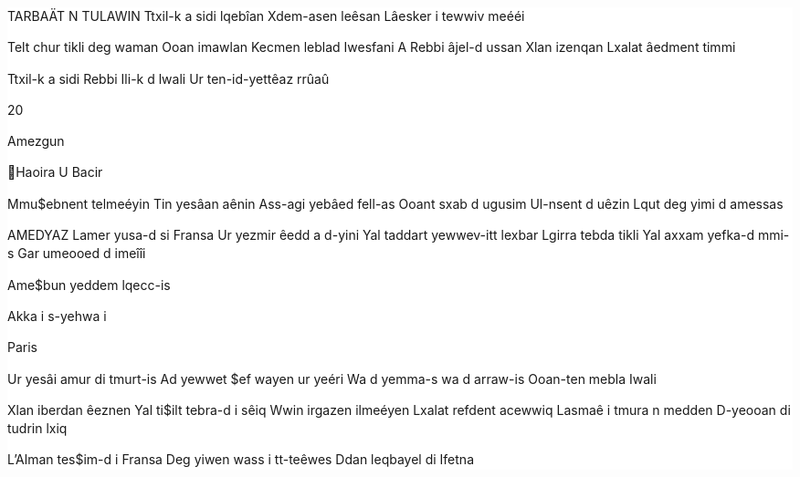 TARBAÄT N TULAWIN
Ttxil-k a sidi lqebîan
Xdem-asen leêsan
Lâesker i tewwiv meééi

Telt chur tikli deg waman
Ooan imawlan
Kecmen leblad Iwesfani
A Rebbi âjel-d ussan
Xlan izenqan
Lxalat âedment timmi

Ttxil-k a sidi Rebbi
Ili-k d lwali
Ur ten-id-yettêaz rrûaû

20

Amezgun

Haoira U Bacir

Mmu$ebnent telmeéyin
Tin yesâan aênin
Ass-agi yebâed fell-as
Ooant sxab d ugusim
Ul-nsent d uêzin
Lqut deg yimi d amessas

AMEDYAZ
Lamer yusa-d si Fransa
Ur yezmir êedd a d-yini
Yal taddart yewwev-itt lexbar
Lgirra tebda tikli
Yal axxam yefka-d mmi-s
Gar umeooed d imeîîi

Ame$bun yeddem lqecc-is

Akka i s-yehwa i

Paris

Ur yesâi amur di tmurt-is
Ad yewwet $ef wayen ur yeéri
Wa d yemma-s wa d arraw-is
Ooan-ten mebla Iwali

Xlan iberdan êeznen
Yal ti$ilt tebra-d i sêiq
Wwin irgazen ilmeéyen
Lxalat refdent acewwiq
Lasmaê i tmura n medden
D-yeooan di tudrin lxiq

L’Alman tes$im-d i Fransa
Deg yiwen wass i tt-teêwes
Ddan leqbayel di Ifetna
